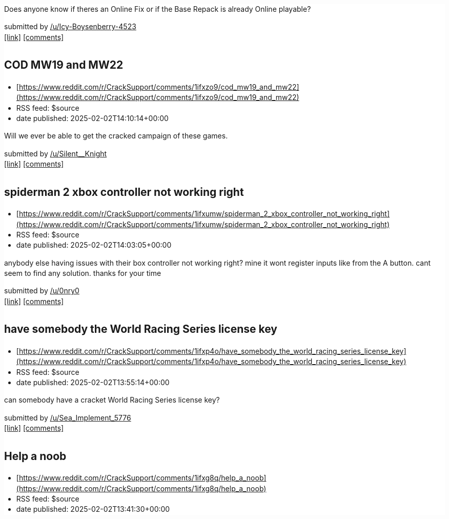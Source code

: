 <div class="md"><p>Does anyone know if theres an Online Fix or if the Base Repack is already Online playable?</p> </div> &#32; submitted by &#32; <a href="https://www.reddit.com/user/Icy-Boysenberry-4523"> /u/Icy-Boysenberry-4523 </a> <br/> <span><a href="https://www.reddit.com/r/CrackSupport/comments/1ify8bg/the_quarry_dodirepack/">[link]</a></span> &#32; <span><a href="https://www.reddit.com/r/CrackSupport/comments/1ify8bg/the_quarry_dodirepack/">[comments]</a></span>

## COD MW19 and MW22
 - [https://www.reddit.com/r/CrackSupport/comments/1ifxzo9/cod_mw19_and_mw22](https://www.reddit.com/r/CrackSupport/comments/1ifxzo9/cod_mw19_and_mw22)
 - RSS feed: $source
 - date published: 2025-02-02T14:10:14+00:00

<div class="md"><p>Will we ever be able to get the cracked campaign of these games.</p> </div> &#32; submitted by &#32; <a href="https://www.reddit.com/user/Silent__Knight"> /u/Silent__Knight </a> <br/> <span><a href="https://www.reddit.com/r/CrackSupport/comments/1ifxzo9/cod_mw19_and_mw22/">[link]</a></span> &#32; <span><a href="https://www.reddit.com/r/CrackSupport/comments/1ifxzo9/cod_mw19_and_mw22/">[comments]</a></span>

## spiderman 2 xbox controller not working right
 - [https://www.reddit.com/r/CrackSupport/comments/1ifxumw/spiderman_2_xbox_controller_not_working_right](https://www.reddit.com/r/CrackSupport/comments/1ifxumw/spiderman_2_xbox_controller_not_working_right)
 - RSS feed: $source
 - date published: 2025-02-02T14:03:05+00:00

<div class="md"><p>anybody else having issues with their box controller not working right? mine it wont register inputs like from the A button. cant seem to find any solution. thanks for your time</p> </div> &#32; submitted by &#32; <a href="https://www.reddit.com/user/0nry0"> /u/0nry0 </a> <br/> <span><a href="https://www.reddit.com/r/CrackSupport/comments/1ifxumw/spiderman_2_xbox_controller_not_working_right/">[link]</a></span> &#32; <span><a href="https://www.reddit.com/r/CrackSupport/comments/1ifxumw/spiderman_2_xbox_controller_not_working_right/">[comments]</a></span>

## have somebody the World Racing Series license key
 - [https://www.reddit.com/r/CrackSupport/comments/1ifxp4o/have_somebody_the_world_racing_series_license_key](https://www.reddit.com/r/CrackSupport/comments/1ifxp4o/have_somebody_the_world_racing_series_license_key)
 - RSS feed: $source
 - date published: 2025-02-02T13:55:14+00:00

<div class="md"><p>can somebody have a cracket World Racing Series license key?</p> </div> &#32; submitted by &#32; <a href="https://www.reddit.com/user/Sea_Implement_5776"> /u/Sea_Implement_5776 </a> <br/> <span><a href="https://www.reddit.com/r/CrackSupport/comments/1ifxp4o/have_somebody_the_world_racing_series_license_key/">[link]</a></span> &#32; <span><a href="https://www.reddit.com/r/CrackSupport/comments/1ifxp4o/have_somebody_the_world_racing_series_license_key/">[comments]</a></span>

## Help a noob
 - [https://www.reddit.com/r/CrackSupport/comments/1ifxg8q/help_a_noob](https://www.reddit.com/r/CrackSupport/comments/1ifxg8q/help_a_noob)
 - RSS feed: $source
 - date published: 2025-02-02T13:41:30+00:00
